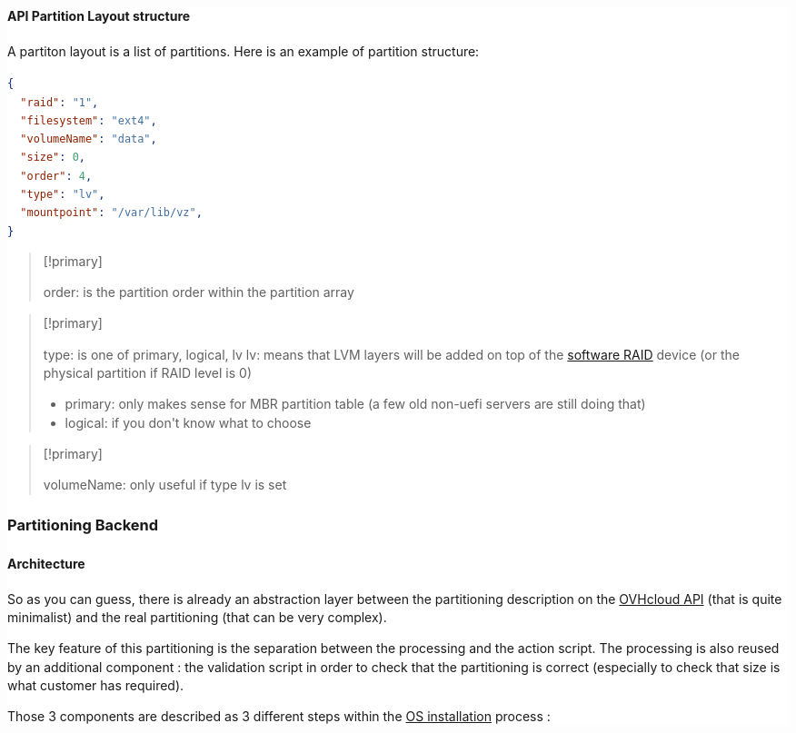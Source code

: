 #### API Partition Layout structure

A partiton layout is a list of partitions. Here is an example of partition structure:

```json
{
  "raid": "1",
  "filesystem": "ext4",
  "volumeName": "data",
  "size": 0,
  "order": 4,
  "type": "lv",
  "mountpoint": "/var/lib/vz",
}
```

> [!primary]
>
> order: is the partition order within the partition array
>


> [!primary]
>
> type: is one of primary, logical, lv
> lv: means that LVM layers will be added on top of the [software RAID](https://docs.ovh.com/gb/en/dedicated/raid-soft/) device (or the physical partition if RAID level is 0)
>
> - primary: only makes sense for MBR partition table (a few old non-uefi servers are still doing that)
> - logical: if you don't know what to choose
>


> [!primary]
>
> volumeName: only useful if type lv is set
>

### Partitioning Backend

#### Architecture

So as you can guess, there is already an abstraction layer between the partitioning description on the [OVHcloud API](https://api.ovh.com/) (that is quite minimalist) and the real partitioning (that can be very complex).

The key feature of this partitioning is the separation between the processing and the action script. The processing is also reused by an additional component : the validation script in order to check that the partitioning is correct (especially to check that size is what customer has required).

Those 3 components are described as 3 different steps within the [OS installation](https://docs.ovh.com/gb/en/dedicated/getting-started-dedicated-server/) process :
